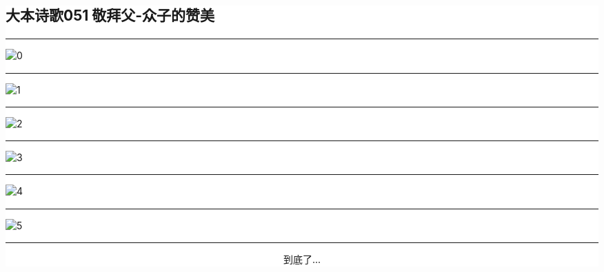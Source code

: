 
## 大本诗歌051 敬拜父-众子的赞美
        

<div class="container"></div>





---

<img width=100% alt="0" data-original="/data/d00051/0">

---

<img width=100% alt="1" data-original="/data/d00051/1">

---

<img width=100% alt="2" data-original="/data/d00051/2">

---

<img width=100% alt="3" data-original="/data/d00051/3">

---

<img width=100% alt="4" data-original="/data/d00051/4">

---

<img width=100% alt="5" data-original="/data/d00051/5">

---

<p style="text-align: center">到底了...</p>

<script src="/js/dist-view.js"></script>

<script>
MAIN.id = 'd00051';
$('.container').append('<div id=aplayer0></div>');
    const ap0 = new APlayer({
        container: document.getElementById('aplayer0'),
        volume: 1,
        loop: 'none',
        preload: 'none',
        audio: [{
            name: `D51亲爱父神我们向你歌唱.mp3
`,
            artist: '大本诗歌',
            url: 'https://v-cdn-singlepagepic.soqi.cn/VoiceLibrary_MzE4NTc0MTUwOTk=.voice',
            cover: '/favicon'
        }]
    });
    